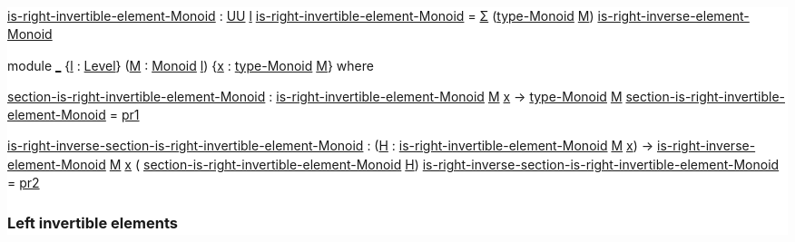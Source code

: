  <a id="1472" href="group-theory.invertible-elements-monoids.html#1472" class="Function">is-right-invertible-element-Monoid</a> <a id="1507" class="Symbol">:</a> <a id="1509" href="Agda.Primitive.html#388" class="Primitive">UU</a> <a id="1512" href="group-theory.invertible-elements-monoids.html#1286" class="Bound">l</a>
  <a id="1516" href="group-theory.invertible-elements-monoids.html#1472" class="Function">is-right-invertible-element-Monoid</a> <a id="1551" class="Symbol">=</a>
    <a id="1557" href="foundation.dependent-pair-types.html#505" class="Record">Σ</a> <a id="1559" class="Symbol">(</a><a id="1560" href="group-theory.monoids.html#1068" class="Function">type-Monoid</a> <a id="1572" href="group-theory.invertible-elements-monoids.html#1298" class="Bound">M</a><a id="1573" class="Symbol">)</a> <a id="1575" href="group-theory.invertible-elements-monoids.html#1343" class="Function">is-right-inverse-element-Monoid</a>

<a id="1608" class="Keyword">module</a> <a id="1615" href="group-theory.invertible-elements-monoids.html#1615" class="Module">_</a>
  <a id="1619" class="Symbol">{</a><a id="1620" href="group-theory.invertible-elements-monoids.html#1620" class="Bound">l</a> <a id="1622" class="Symbol">:</a> <a id="1624" href="Agda.Primitive.html#742" class="Postulate">Level</a><a id="1629" class="Symbol">}</a> <a id="1631" class="Symbol">(</a><a id="1632" href="group-theory.invertible-elements-monoids.html#1632" class="Bound">M</a> <a id="1634" class="Symbol">:</a> <a id="1636" href="group-theory.monoids.html#787" class="Function">Monoid</a> <a id="1643" href="group-theory.invertible-elements-monoids.html#1620" class="Bound">l</a><a id="1644" class="Symbol">)</a> <a id="1646" class="Symbol">{</a><a id="1647" href="group-theory.invertible-elements-monoids.html#1647" class="Bound">x</a> <a id="1649" class="Symbol">:</a> <a id="1651" href="group-theory.monoids.html#1068" class="Function">type-Monoid</a> <a id="1663" href="group-theory.invertible-elements-monoids.html#1632" class="Bound">M</a><a id="1664" class="Symbol">}</a>
  <a id="1668" class="Keyword">where</a>

  <a id="1677" href="group-theory.invertible-elements-monoids.html#1677" class="Function">section-is-right-invertible-element-Monoid</a> <a id="1720" class="Symbol">:</a>
    <a id="1726" href="group-theory.invertible-elements-monoids.html#1472" class="Function">is-right-invertible-element-Monoid</a> <a id="1761" href="group-theory.invertible-elements-monoids.html#1632" class="Bound">M</a> <a id="1763" href="group-theory.invertible-elements-monoids.html#1647" class="Bound">x</a> <a id="1765" class="Symbol">→</a> <a id="1767" href="group-theory.monoids.html#1068" class="Function">type-Monoid</a> <a id="1779" href="group-theory.invertible-elements-monoids.html#1632" class="Bound">M</a>
  <a id="1783" href="group-theory.invertible-elements-monoids.html#1677" class="Function">section-is-right-invertible-element-Monoid</a> <a id="1826" class="Symbol">=</a> <a id="1828" href="foundation.dependent-pair-types.html#603" class="Field">pr1</a>

  <a id="1835" href="group-theory.invertible-elements-monoids.html#1835" class="Function">is-right-inverse-section-is-right-invertible-element-Monoid</a> <a id="1895" class="Symbol">:</a>
    <a id="1901" class="Symbol">(</a><a id="1902" href="group-theory.invertible-elements-monoids.html#1902" class="Bound">H</a> <a id="1904" class="Symbol">:</a> <a id="1906" href="group-theory.invertible-elements-monoids.html#1472" class="Function">is-right-invertible-element-Monoid</a> <a id="1941" href="group-theory.invertible-elements-monoids.html#1632" class="Bound">M</a> <a id="1943" href="group-theory.invertible-elements-monoids.html#1647" class="Bound">x</a><a id="1944" class="Symbol">)</a> <a id="1946" class="Symbol">→</a>
    <a id="1952" href="group-theory.invertible-elements-monoids.html#1343" class="Function">is-right-inverse-element-Monoid</a> <a id="1984" href="group-theory.invertible-elements-monoids.html#1632" class="Bound">M</a> <a id="1986" href="group-theory.invertible-elements-monoids.html#1647" class="Bound">x</a>
      <a id="1994" class="Symbol">(</a> <a id="1996" href="group-theory.invertible-elements-monoids.html#1677" class="Function">section-is-right-invertible-element-Monoid</a> <a id="2039" href="group-theory.invertible-elements-monoids.html#1902" class="Bound">H</a><a id="2040" class="Symbol">)</a>
  <a id="2044" href="group-theory.invertible-elements-monoids.html#1835" class="Function">is-right-inverse-section-is-right-invertible-element-Monoid</a> <a id="2104" class="Symbol">=</a> <a id="2106" href="foundation.dependent-pair-types.html#615" class="Field">pr2</a>
</pre>
### Left invertible elements
